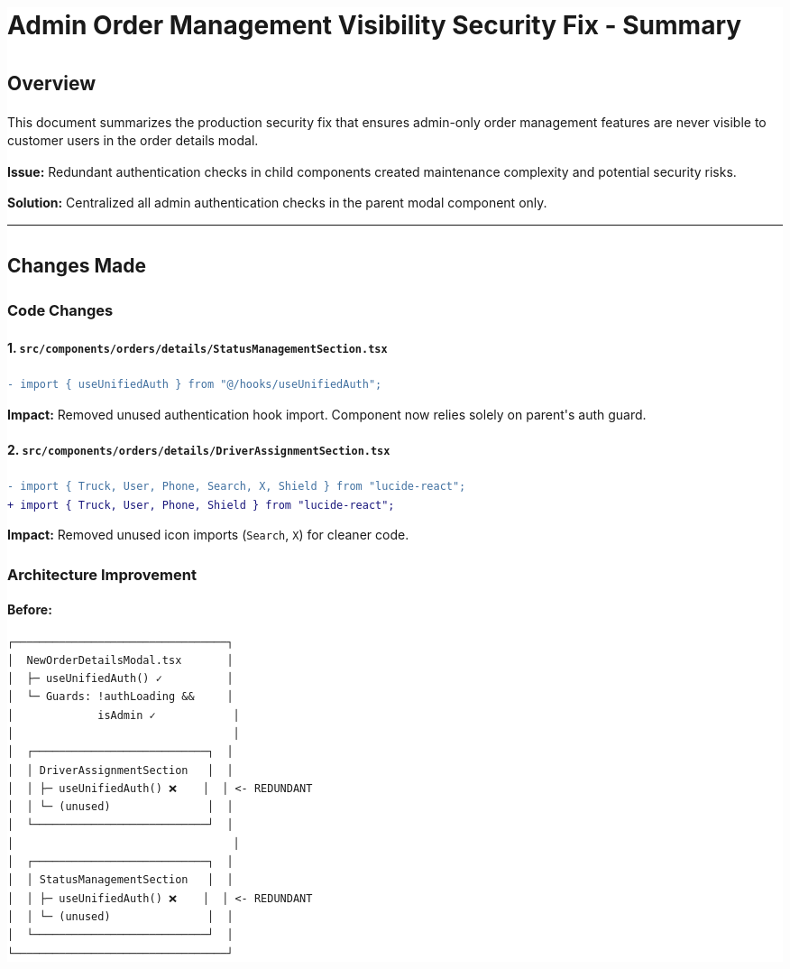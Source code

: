 # Admin Order Management Visibility Security Fix - Summary

## Overview

This document summarizes the production security fix that ensures admin-only order management features are never visible to customer users in the order details modal.

**Issue:** Redundant authentication checks in child components created maintenance complexity and potential security risks.

**Solution:** Centralized all admin authentication checks in the parent modal component only.

---

## Changes Made

### Code Changes

#### 1. `src/components/orders/details/StatusManagementSection.tsx`
```diff
- import { useUnifiedAuth } from "@/hooks/useUnifiedAuth";
```
**Impact:** Removed unused authentication hook import. Component now relies solely on parent's auth guard.

#### 2. `src/components/orders/details/DriverAssignmentSection.tsx`
```diff
- import { Truck, User, Phone, Search, X, Shield } from "lucide-react";
+ import { Truck, User, Phone, Shield } from "lucide-react";
```
**Impact:** Removed unused icon imports (`Search`, `X`) for cleaner code.

### Architecture Improvement

**Before:**
```
┌─────────────────────────────────┐
│  NewOrderDetailsModal.tsx       │
│  ├─ useUnifiedAuth() ✓          │
│  └─ Guards: !authLoading &&     │
│             isAdmin ✓            │
│                                  │
│  ┌───────────────────────────┐  │
│  │ DriverAssignmentSection   │  │
│  │ ├─ useUnifiedAuth() ❌    │  │ <- REDUNDANT
│  │ └─ (unused)               │  │
│  └───────────────────────────┘  │
│                                  │
│  ┌───────────────────────────┐  │
│  │ StatusManagementSection   │  │
│  │ ├─ useUnifiedAuth() ❌    │  │ <- REDUNDANT
│  │ └─ (unused)               │  │
│  └───────────────────────────┘  │
└─────────────────────────────────┘
```
